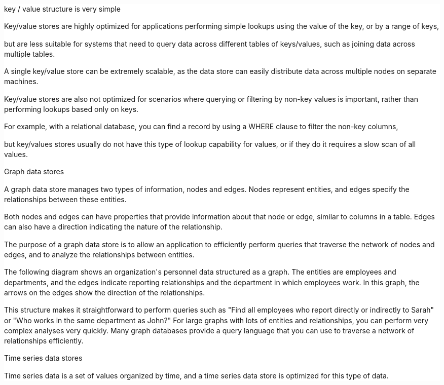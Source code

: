 
key / value structure is very simple



Key/value stores are highly optimized for applications performing simple lookups using the value of the key, or by a range of keys,

but are less suitable for systems that need to query data across different tables of keys/values, such as joining data across multiple tables.



A single key/value store can be extremely scalable, as the data store can easily distribute data across multiple nodes on separate machines.



Key/value stores are also not optimized for scenarios where querying or filtering by non-key values is important, rather than performing lookups based only on keys.

For example, with a relational database, you can find a record by using a WHERE clause to filter the non-key columns,

but key/values stores usually do not have this type of lookup capability for values, or if they do it requires a slow scan of all values.







Graph data stores

A graph data store manages two types of information, nodes and edges. Nodes represent entities, and edges specify the relationships between these entities.

Both nodes and edges can have properties that provide information about that node or edge, similar to columns in a table. Edges can also have a direction indicating the nature of the relationship.



The purpose of a graph data store is to allow an application to efficiently perform queries that traverse the network of nodes and edges, and to analyze the relationships between entities.

The following diagram shows an organization's personnel data structured as a graph. The entities are employees and departments, and the edges indicate reporting relationships and the department in which employees work. In this graph, the arrows on the edges show the direction of the relationships.





This structure makes it straightforward to perform queries such as "Find all employees who report directly or indirectly to Sarah" or "Who works in the same department as John?" For large graphs with lots of entities and relationships, you can perform very complex analyses very quickly. Many graph databases provide a query language that you can use to traverse a network of relationships efficiently.







Time series data stores

Time series data is a set of values organized by time, and a time series data store is optimized for this type of data.
